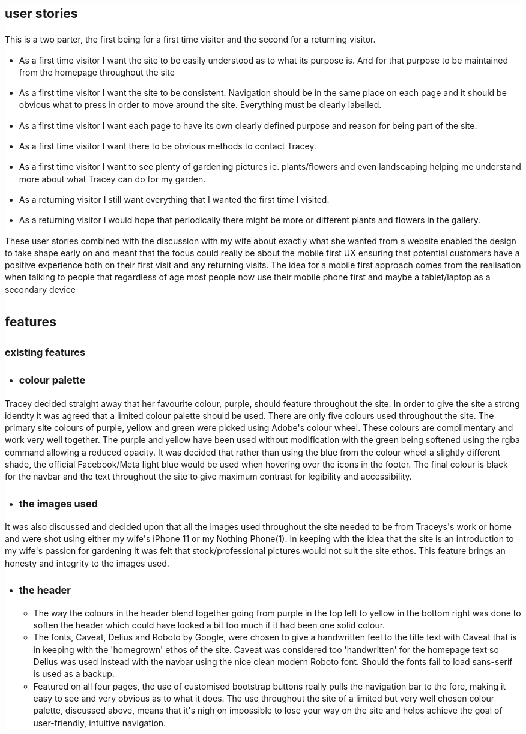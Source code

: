 ## user stories ##

This is a two parter, the first being for a first time visiter and the second for a returning visitor.

- As a first time visitor I want the site to be easily understood as to what its purpose is. And for that purpose to be maintained from the homepage throughout the site
- As a first time visitor I want the site to be consistent. Navigation should be in the same place on each page and it should be obvious what to press in order to move around the site. Everything must be clearly labelled.
- As a first time visitor I want each page to have its own clearly defined purpose and reason for being part of the site.
- As a first time visitor I want there to be obvious methods to contact Tracey.
- As a first time visitor I want to see plenty of gardening pictures ie. plants/flowers and even landscaping helping me understand more about what Tracey can do for my garden.

- As a returning visitor I still want everything that I wanted the first time I visited.
- As a returning visitor I would hope that periodically there might be more or different plants and flowers in the gallery.

These user stories combined with the discussion with my wife about exactly what she wanted from a website enabled the design to take shape early on and meant that the focus could really be about the mobile first UX ensuring that potential customers have a positive experience both on their first visit and any returning visits. The idea for a mobile first approach comes from the realisation when talking to people that regardless of age most people now use their mobile phone first and maybe a tablet/laptop as a secondary device

## features 

### existing features

- ### colour palette

Tracey decided straight away that her favourite colour, purple, should feature throughout the site. In order to give the site a strong identity it was agreed that a limited colour palette should be used. There are only five colours used throughout the site. The primary site colours of purple, yellow and green were picked using Adobe's colour wheel. These colours are complimentary and work very well together. The purple and yellow have been used without modification with the green being softened using the rgba command allowing a reduced opacity. It was decided that rather than using the blue from the colour wheel a slightly different shade, the official Facebook/Meta light blue would be used when hovering over the icons in the footer. The final colour is black for the navbar and the text throughout the site to give maximum contrast for legibility and accessibility.

- ### the images used

It was also discussed and decided upon that all the images used throughout the site needed to be from Traceys's work or home and were shot using either my wife's iPhone 11 or my Nothing Phone(1). In keeping with the idea that the site is an introduction to my wife's passion for gardening it was felt that stock/professional pictures would not suit the site ethos. This feature brings an honesty and integrity to the images used.

- ### the header

  - The way the colours in the header blend together going from purple in the top left to yellow in the bottom right was done to soften the header which could have looked a bit too much if it had been one solid colour.
  - The fonts, Caveat, Delius and Roboto by Google, were chosen to give a handwritten feel to the title text with Caveat that is in keeping with the 'homegrown' ethos of the site. Caveat was considered too 'handwritten' for the homepage text so Delius was used instead with the navbar using the nice clean modern Roboto font. Should the fonts fail to load sans-serif is used as a backup.
  - Featured on all four pages, the use of customised bootstrap buttons really pulls the navigation bar to the fore, making it easy to see and very obvious as to what it does. The use throughout the site of a limited but very well chosen colour palette, discussed above, means that it's nigh on impossible to lose your way on the site and helps achieve the goal of user-friendly, intuitive navigation.